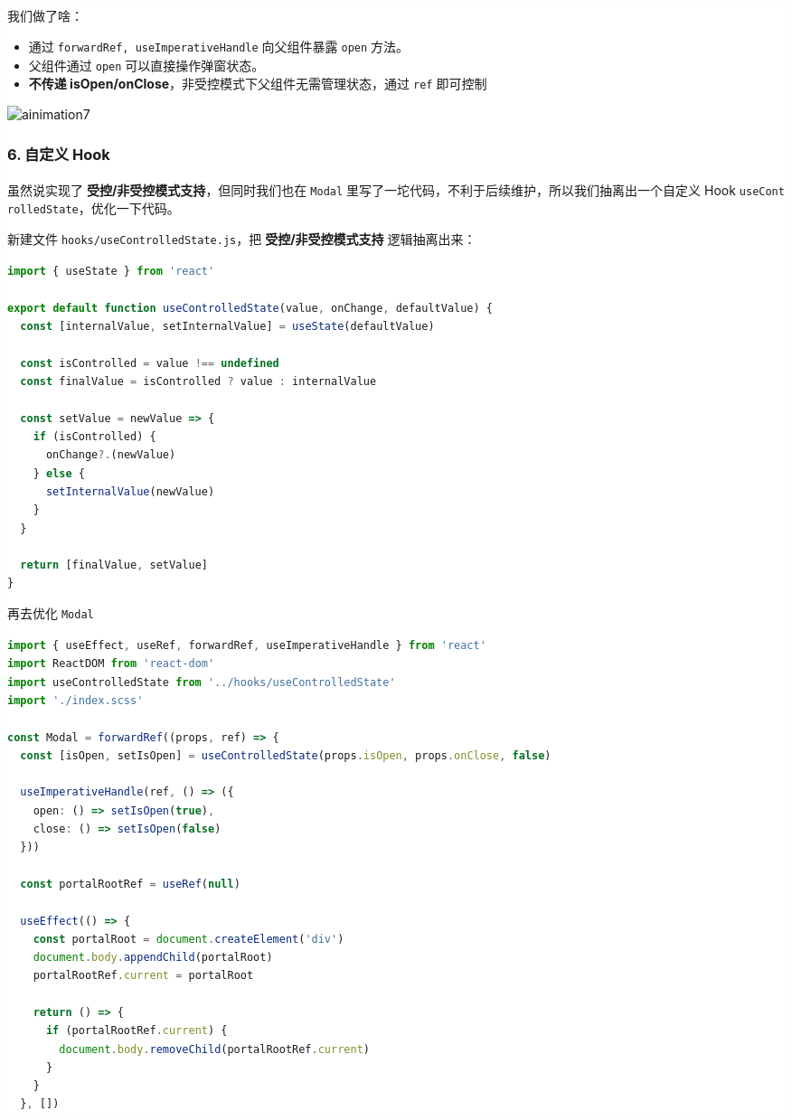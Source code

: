 我们做了啥：

- 通过 `forwardRef, useImperativeHandle` 向父组件暴露 `open` 方法。
- 父组件通过 `open` 可以直接操作弹窗状态。
- **不传递 isOpen/onClose**，非受控模式下父组件无需管理状态，通过 `ref` 即可控制

![ainimation7](C:\cgj\1code\我的\面试\1博客\img\Modal组件\ainimation7.gif)

### 6. 自定义 Hook

虽然说实现了 **受控/非受控模式支持**，但同时我们也在 `Modal` 里写了一坨代码，不利于后续维护，所以我们抽离出一个自定义 Hook `useControlledState`，优化一下代码。

新建文件 `hooks/useControlledState.js`，把 **受控/非受控模式支持** 逻辑抽离出来：

```ts
import { useState } from 'react'

export default function useControlledState(value, onChange, defaultValue) {
  const [internalValue, setInternalValue] = useState(defaultValue)

  const isControlled = value !== undefined
  const finalValue = isControlled ? value : internalValue

  const setValue = newValue => {
    if (isControlled) {
      onChange?.(newValue)
    } else {
      setInternalValue(newValue)
    }
  }

  return [finalValue, setValue]
}
```

再去优化 `Modal`

```ts
import { useEffect, useRef, forwardRef, useImperativeHandle } from 'react'
import ReactDOM from 'react-dom'
import useControlledState from '../hooks/useControlledState'
import './index.scss'

const Modal = forwardRef((props, ref) => {
  const [isOpen, setIsOpen] = useControlledState(props.isOpen, props.onClose, false)

  useImperativeHandle(ref, () => ({
    open: () => setIsOpen(true),
    close: () => setIsOpen(false)
  }))

  const portalRootRef = useRef(null)

  useEffect(() => {
    const portalRoot = document.createElement('div')
    document.body.appendChild(portalRoot)
    portalRootRef.current = portalRoot

    return () => {
      if (portalRootRef.current) {
        document.body.removeChild(portalRootRef.current)
      }
    }
  }, [])

```